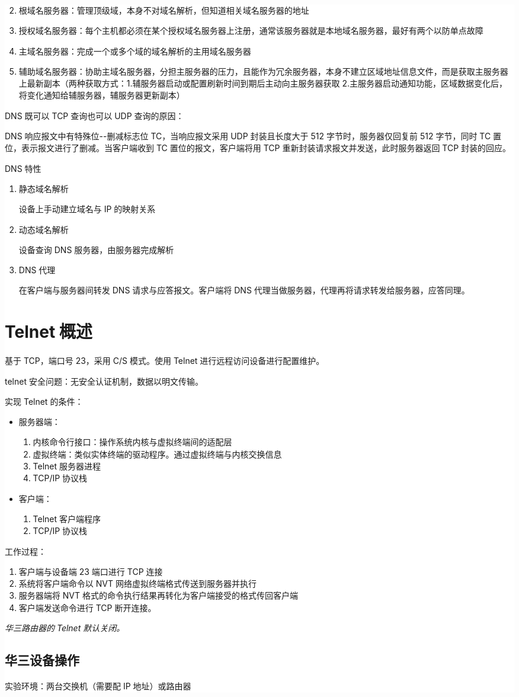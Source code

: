 2. 根域名服务器：管理顶级域，本身不对域名解析，但知道相关域名服务器的地址

3. 授权域名服务器：每个主机都必须在某个授权域名服务器上注册，通常该服务器就是本地域名服务器，最好有两个以防单点故障

4. 主域名服务器：完成一个或多个域的域名解析的主用域名服务器

5. 辅助域名服务器：协助主域名服务器，分担主服务器的压力，且能作为冗余服务器，本身不建立区域地址信息文件，而是获取主服务器上最新副本（两种获取方式：1.辅服务器启动或配置刷新时间到期后主动向主服务器获取 2.主服务器启动通知功能，区域数据变化后，将变化通知给辅服务器，辅服务器更新副本）

DNS 既可以 TCP 查询也可以 UDP 查询的原因：

DNS 响应报文中有特殊位--删减标志位 TC，当响应报文采用 UDP 封装且长度大于 512 字节时，服务器仅回复前 512 字节，同时 TC 置位，表示报文进行了删减。当客户端收到 TC 置位的报文，客户端将用 TCP 重新封装请求报文并发送，此时服务器返回 TCP 封装的回应。

DNS 特性

1. 静态域名解析

   设备上手动建立域名与 IP 的映射关系

2. 动态域名解析

   设备查询 DNS 服务器，由服务器完成解析

3. DNS 代理

   在客户端与服务器间转发 DNS 请求与应答报文。客户端将 DNS 代理当做服务器，代理再将请求转发给服务器，应答同理。

# Telnet 概述

基于 TCP，端口号 23，采用 C/S 模式。使用 Telnet 进行远程访问设备进行配置维护。

telnet 安全问题：无安全认证机制，数据以明文传输。

实现 Telnet 的条件：

- 服务器端：

  1. 内核命令行接口：操作系统内核与虚拟终端间的适配层
  2. 虚拟终端：类似实体终端的驱动程序。通过虚拟终端与内核交换信息
  3. Telnet 服务器进程
  4. TCP/IP 协议栈

- 客户端：
  1. Telnet 客户端程序
  2. TCP/IP 协议栈

工作过程：

1. 客户端与设备端 23 端口进行 TCP 连接
2. 系统将客户端命令以 NVT 网络虚拟终端格式传送到服务器并执行
3. 服务器端将 NVT 格式的命令执行结果再转化为客户端接受的格式传回客户端
4. 客户端发送命令进行 TCP 断开连接。

_华三路由器的 Telnet 默认关闭。_

## 华三设备操作

实验环境：两台交换机（需要配 IP 地址）或路由器
